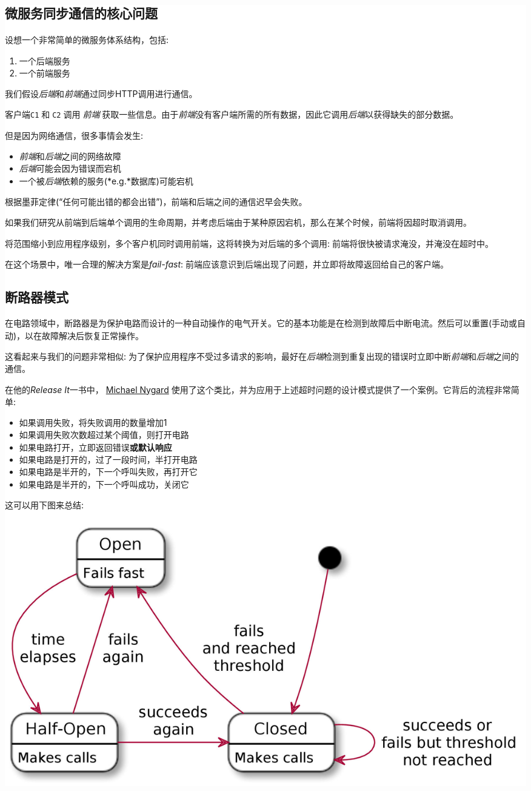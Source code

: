 ## 微服务同步通信的核心问题

设想一个非常简单的微服务体系结构，包括:

1. 一个后端服务
2. 一个前端服务

我们假设*后端*和*前端*通过同步HTTP调用进行通信。

客户端`C1` 和 `C2` 调用 *前端* 获取一些信息。由于*前端*没有客户端所需的所有数据，因此它调用*后端*以获得缺失的部分数据。

但是因为网络通信，很多事情会发生:

- *前端*和*后端*之间的网络故障
- *后端*可能会因为错误而宕机
- 一个被*后端*依赖的服务(*e.g.*数据库)可能宕机

根据墨菲定律(“任何可能出错的都会出错”)，前端和后端之间的通信迟早会失败。

如果我们研究从前端到后端单个调用的生命周期，并考虑后端由于某种原因宕机，那么在某个时候，前端将因超时取消调用。

将范围缩小到应用程序级别，多个客户机同时调用前端，这将转换为对后端的多个调用: 前端将很快被请求淹没，并淹没在超时中。

在这个场景中，唯一合理的解决方案是*fail-fast*: 前端应该意识到后端出现了问题，并立即将故障返回给自己的客户端。

## 断路器模式

在电路领域中，断路器是为保护电路而设计的一种自动操作的电气开关。它的基本功能是在检测到故障后中断电流。然后可以重置(手动或自动)，以在故障解决后恢复正常操作。

这看起来与我们的问题非常相似: 为了保护应用程序不受过多请求的影响，最好在*后端*检测到重复出现的错误时立即中断*前端*和*后端*之间的通信。

在他的*Release It*一书中， [Michael Nygard](https://twitter.com/mtnygard) 使用了这个类比，并为应用于上述超时问题的设计模式提供了一个案例。它背后的流程非常简单:

- 如果调用失败，将失败调用的数量增加1
- 如果调用失败次数超过某个阈值，则打开电路
- 如果电路打开，立即返回错误**或默认响应**
- 如果电路是打开的，过了一段时间，半打开电路
- 如果电路是半开的，下一个呼叫失败，再打开它
- 如果电路是半开的，下一个呼叫成功，关闭它

这可以用下图来总结:

![state-diagram.jpg](bf8f1836ly1g0vdvft88xj21gk0qiwih.jpg)
